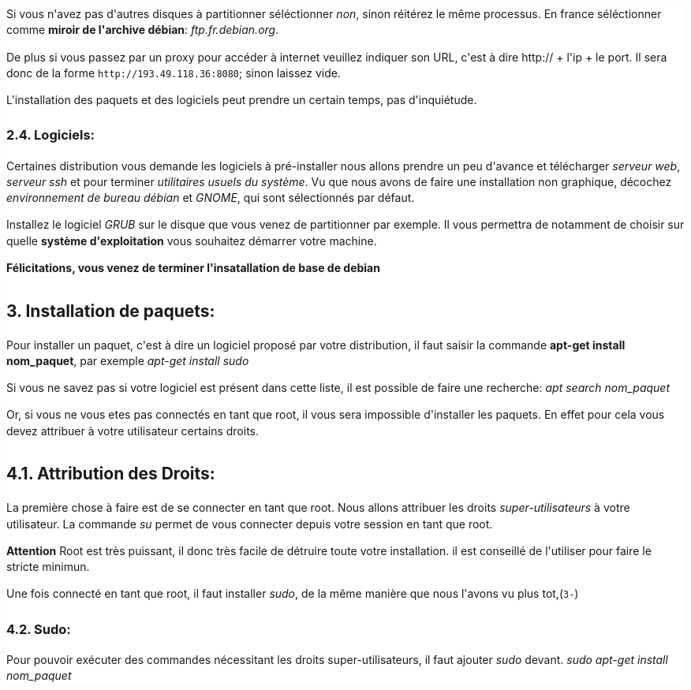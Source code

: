Si vous n'avez pas d'autres disques à partitionner séléctionner *non*, sinon réitérez le même processus.
En france séléctionner comme **miroir de l'archive débian**: *ftp.fr.debian.org*. 

De plus si vous passez par un proxy pour accéder à internet veuillez indiquer son URL, c'est à dire http:// + l'ip + le port.
Il sera donc de la forme `http://193.49.118.36:8080`; sinon laissez vide.


L'installation des paquets et des logiciels peut prendre un certain temps, pas d'inquiétude.


### 2.4. Logiciels:

Certaines distribution vous demande les logiciels à pré-installer nous allons prendre un peu d'avance et télécharger *serveur web*, *serveur ssh* et pour terminer *utilitaires usuels du système*.
Vu que nous avons de faire une installation non graphique, décochez *environnement de bureau débian* et *GNOME*, qui sont sélectionnés par défaut.

Installez le logiciel *GRUB* sur le disque que vous venez de partitionner par exemple. Il vous permettra de notamment de choisir sur quelle **système d'exploitation** vous souhaitez démarrer votre machine.

**Félicitations, vous venez de terminer l'insatallation de base de debian**


## 3. Installation de paquets:

Pour installer un paquet, c'est à dire un logiciel proposé par votre distribution, il faut saisir la commande **apt-get install nom_paquet**, par exemple *apt-get install sudo*

Si vous ne savez pas si votre logiciel est présent dans cette liste, il est possible de faire une recherche: *apt search nom_paquet*

Or, si vous ne vous etes pas connectés en tant que root, il vous sera impossible d'installer les paquets. En effet pour cela vous devez attribuer à votre utilisateur certains droits.

## 4.1. Attribution des Droits:

La première chose à faire est de se connecter en tant que root. Nous allons attribuer les droits *super-utilisateurs* à votre utilisateur. La commande *su* permet de vous connecter depuis votre session en tant que root. 

**Attention** Root est très puissant, il donc très facile de détruire toute votre installation. il est conseillé de l'utiliser pour faire le stricte minimun.

Une fois connecté en tant que root, il faut installer *sudo*, de la même manière que nous l'avons vu plus tot,(`3-`)


### 4.2. Sudo:

Pour pouvoir exécuter des commandes nécessitant les droits super-utilisateurs, il faut ajouter *sudo* devant.
*sudo apt-get install nom_paquet*

